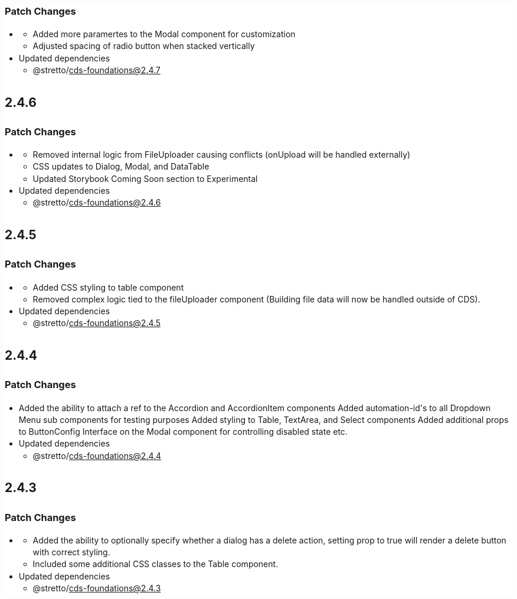 ### Patch Changes

- - Added more paramertes to the Modal component for customization
  - Adjusted spacing of radio button when stacked vertically
- Updated dependencies
  - @stretto/cds-foundations@2.4.7

## 2.4.6

### Patch Changes

- - Removed internal logic from FileUploader causing conflicts (onUpload will be handled externally)
  - CSS updates to Dialog, Modal, and DataTable
  - Updated Storybook Coming Soon section to Experimental
- Updated dependencies
  - @stretto/cds-foundations@2.4.6

## 2.4.5

### Patch Changes

- - Added CSS styling to table component
  - Removed complex logic tied to the fileUploader component (Building file data will now be handled outside of CDS).
- Updated dependencies
  - @stretto/cds-foundations@2.4.5

## 2.4.4

### Patch Changes

- Added the ability to attach a ref to the Accordion and AccordionItem components
  Added automation-id's to all Dropdown Menu sub components for testing purposes
  Added styling to Table, TextArea, and Select components
  Added additional props to ButtonConfig Interface on the Modal component for controlling disabled state etc.
- Updated dependencies
  - @stretto/cds-foundations@2.4.4

## 2.4.3

### Patch Changes

- - Added the ability to optionally specify whether a dialog has a delete action, setting prop to true will render a delete button with correct styling.
  - Included some additional CSS classes to the Table component.
- Updated dependencies
  - @stretto/cds-foundations@2.4.3
